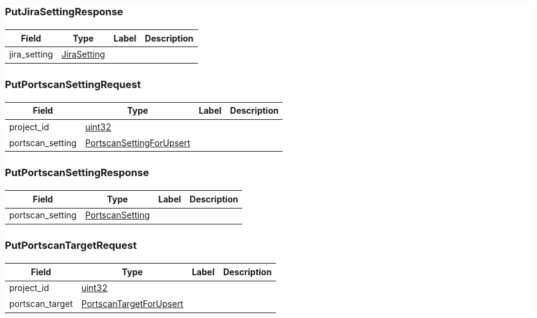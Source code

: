 




<a name="diagnosis.PutJiraSettingResponse"></a>

### PutJiraSettingResponse



| Field | Type | Label | Description |
| ----- | ---- | ----- | ----------- |
| jira_setting | [JiraSetting](#diagnosis.JiraSetting) |  |  |






<a name="diagnosis.PutPortscanSettingRequest"></a>

### PutPortscanSettingRequest



| Field | Type | Label | Description |
| ----- | ---- | ----- | ----------- |
| project_id | [uint32](#uint32) |  |  |
| portscan_setting | [PortscanSettingForUpsert](#diagnosis.PortscanSettingForUpsert) |  |  |






<a name="diagnosis.PutPortscanSettingResponse"></a>

### PutPortscanSettingResponse



| Field | Type | Label | Description |
| ----- | ---- | ----- | ----------- |
| portscan_setting | [PortscanSetting](#diagnosis.PortscanSetting) |  |  |






<a name="diagnosis.PutPortscanTargetRequest"></a>

### PutPortscanTargetRequest



| Field | Type | Label | Description |
| ----- | ---- | ----- | ----------- |
| project_id | [uint32](#uint32) |  |  |
| portscan_target | [PortscanTargetForUpsert](#diagnosis.PortscanTargetForUpsert) |  |  |
